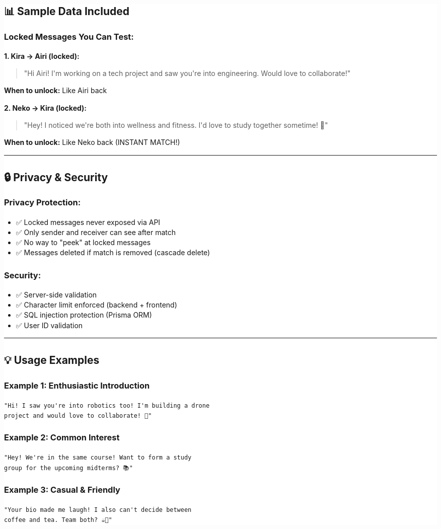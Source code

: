 
## 📊 Sample Data Included

### Locked Messages You Can Test:

**1. Kira → Airi (locked):**
> "Hi Airi! I'm working on a tech project and saw you're into engineering. Would love to collaborate!"

**When to unlock:** Like Airi back

**2. Neko → Kira (locked):**
> "Hey! I noticed we're both into wellness and fitness. I'd love to study together sometime! 🌟"

**When to unlock:** Like Neko back (INSTANT MATCH!)

---

## 🔒 Privacy & Security

### Privacy Protection:
- ✅ Locked messages never exposed via API
- ✅ Only sender and receiver can see after match
- ✅ No way to "peek" at locked messages
- ✅ Messages deleted if match is removed (cascade delete)

### Security:
- ✅ Server-side validation
- ✅ Character limit enforced (backend + frontend)
- ✅ SQL injection protection (Prisma ORM)
- ✅ User ID validation

---

## 💡 Usage Examples

### Example 1: Enthusiastic Introduction
```
"Hi! I saw you're into robotics too! I'm building a drone 
project and would love to collaborate! 🚁"
```

### Example 2: Common Interest
```
"Hey! We're in the same course! Want to form a study 
group for the upcoming midterms? 📚"
```

### Example 3: Casual & Friendly
```
"Your bio made me laugh! I also can't decide between 
coffee and tea. Team both? ☕🍵"
```
